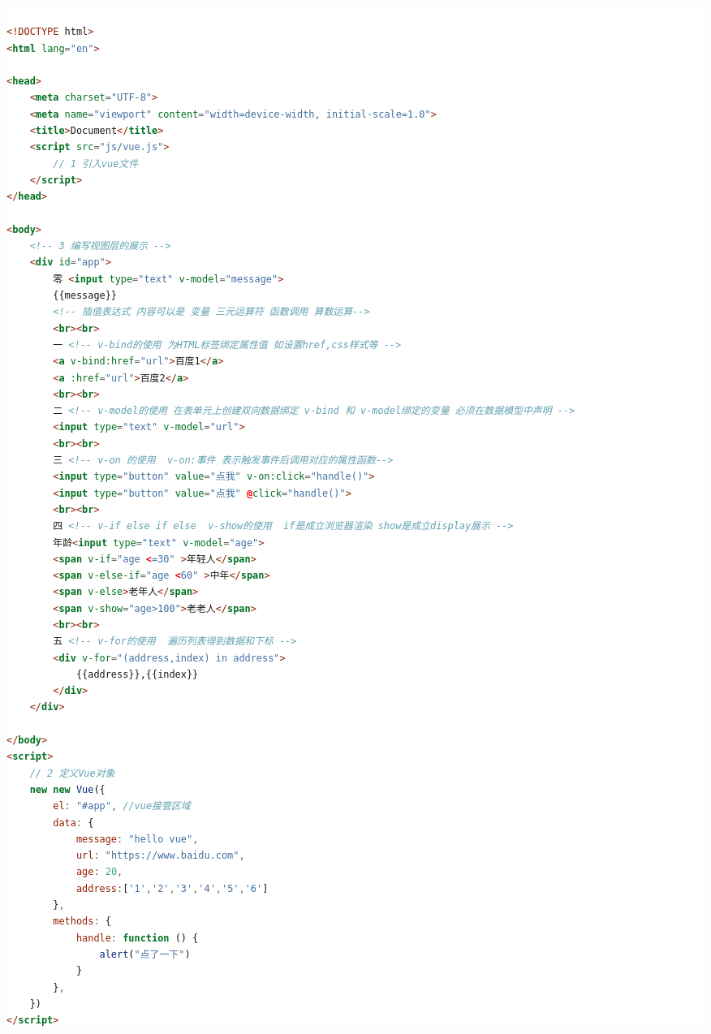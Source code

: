   ```html
  
  <!DOCTYPE html>
  <html lang="en">
  
  <head>
      <meta charset="UTF-8">
      <meta name="viewport" content="width=device-width, initial-scale=1.0">
      <title>Document</title>
      <script src="js/vue.js">
          // 1 引入vue文件
      </script>
  </head>
  
  <body>
      <!-- 3 编写视图层的展示 -->
      <div id="app">
          零 <input type="text" v-model="message">
          {{message}}
          <!-- 插值表达式 内容可以是 变量 三元运算符 函数调用 算数运算-->
          <br><br>
          一 <!-- v-bind的使用 为HTML标签绑定属性值 如设置href,css样式等 -->
          <a v-bind:href="url">百度1</a>
          <a :href="url">百度2</a>
          <br><br>
          二 <!-- v-model的使用 在表单元上创建双向数据绑定 v-bind 和 v-model绑定的变量 必须在数据模型中声明 -->
          <input type="text" v-model="url">
          <br><br>
          三 <!-- v-on 的使用  v-on:事件 表示触发事件后调用对应的属性函数-->
          <input type="button" value="点我" v-on:click="handle()">
          <input type="button" value="点我" @click="handle()">
          <br><br>
          四 <!-- v-if else if else  v-show的使用  if是成立浏览器渲染 show是成立display展示 -->
          年龄<input type="text" v-model="age">
          <span v-if="age <=30" >年轻人</span>
          <span v-else-if="age <60" >中年</span>
          <span v-else>老年人</span>
          <span v-show="age>100">老老人</span>
          <br><br>
          五 <!-- v-for的使用  遍历列表得到数据和下标 -->
          <div v-for="(address,index) in address">
              {{address}},{{index}}
          </div>
      </div>
  
  </body>
  <script>
      // 2 定义Vue对象
      new new Vue({
          el: "#app", //vue接管区域
          data: {
              message: "hello vue",
              url: "https://www.baidu.com",
              age: 20,
              address:['1','2','3','4','5','6']
          },
          methods: {
              handle: function () {
                  alert("点了一下")
              }
          },
      })
  </script>
  ```